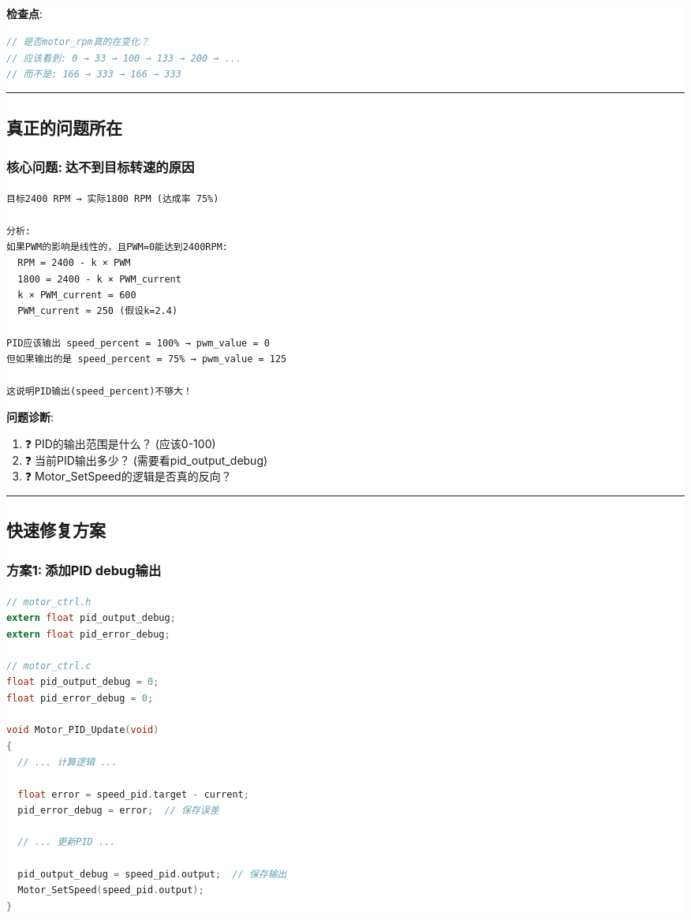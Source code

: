 **检查点**:
```c
// 是否motor_rpm真的在变化？
// 应该看到: 0 → 33 → 100 → 133 → 200 → ...
// 而不是: 166 → 333 → 166 → 333
```

---

## 真正的问题所在

### 核心问题: 达不到目标转速的原因

```
目标2400 RPM → 实际1800 RPM (达成率 75%)

分析:
如果PWM的影响是线性的，且PWM=0能达到2400RPM:
  RPM = 2400 - k × PWM
  1800 = 2400 - k × PWM_current
  k × PWM_current = 600
  PWM_current ≈ 250 (假设k=2.4)

PID应该输出 speed_percent = 100% → pwm_value = 0
但如果输出的是 speed_percent = 75% → pwm_value = 125

这说明PID输出(speed_percent)不够大！
```

**问题诊断**:
1. ❓ PID的输出范围是什么？ (应该0-100)
2. ❓ 当前PID输出多少？ (需要看pid_output_debug)
3. ❓ Motor_SetSpeed的逻辑是否真的反向？

---

## 快速修复方案

### 方案1: 添加PID debug输出

```c
// motor_ctrl.h
extern float pid_output_debug;
extern float pid_error_debug;

// motor_ctrl.c
float pid_output_debug = 0;
float pid_error_debug = 0;

void Motor_PID_Update(void)
{
  // ... 计算逻辑 ...
  
  float error = speed_pid.target - current;
  pid_error_debug = error;  // 保存误差
  
  // ... 更新PID ...
  
  pid_output_debug = speed_pid.output;  // 保存输出
  Motor_SetSpeed(speed_pid.output);
}
```

